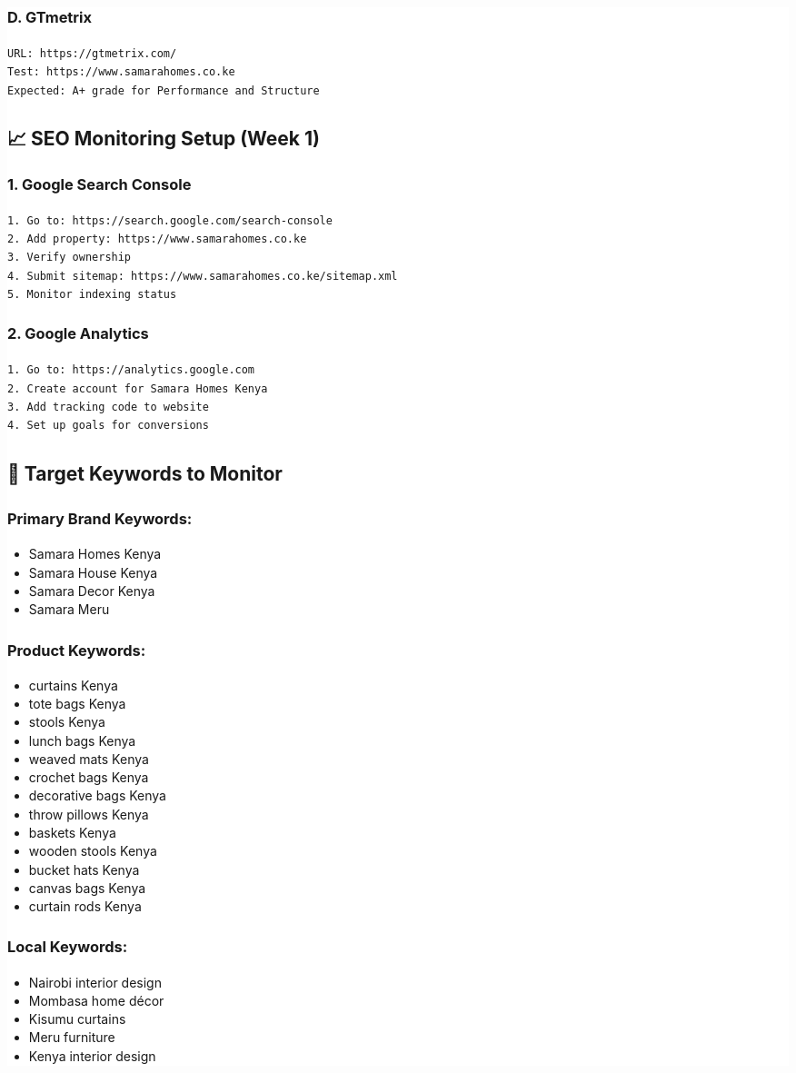 ### **D. GTmetrix**
```
URL: https://gtmetrix.com/
Test: https://www.samarahomes.co.ke
Expected: A+ grade for Performance and Structure
```

## 📈 **SEO Monitoring Setup (Week 1)**

### **1. Google Search Console**
```
1. Go to: https://search.google.com/search-console
2. Add property: https://www.samarahomes.co.ke
3. Verify ownership
4. Submit sitemap: https://www.samarahomes.co.ke/sitemap.xml
5. Monitor indexing status
```

### **2. Google Analytics**
```
1. Go to: https://analytics.google.com
2. Create account for Samara Homes Kenya
3. Add tracking code to website
4. Set up goals for conversions
```

## 🎯 **Target Keywords to Monitor**

### **Primary Brand Keywords:**
- Samara Homes Kenya
- Samara House Kenya
- Samara Decor Kenya
- Samara Meru

### **Product Keywords:**
- curtains Kenya
- tote bags Kenya
- stools Kenya
- lunch bags Kenya
- weaved mats Kenya
- crochet bags Kenya
- decorative bags Kenya
- throw pillows Kenya
- baskets Kenya
- wooden stools Kenya
- bucket hats Kenya
- canvas bags Kenya
- curtain rods Kenya

### **Local Keywords:**
- Nairobi interior design
- Mombasa home décor
- Kisumu curtains
- Meru furniture
- Kenya interior design
